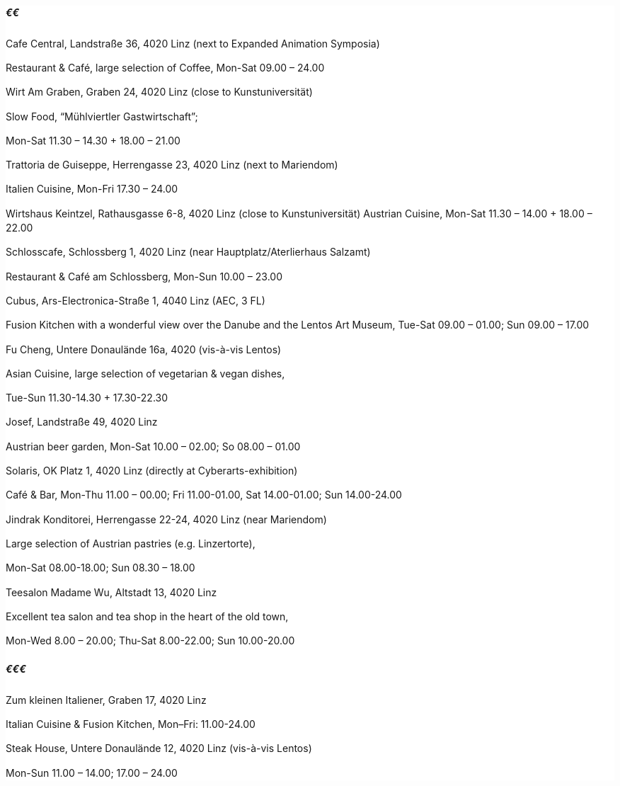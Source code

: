 ##### €€

Cafe Central, Landstraße 36, 4020 Linz (next to Expanded Animation Symposia)

Restaurant & Café, large selection of Coffee, Mon-Sat 09.00 – 24.00

Wirt Am Graben, Graben 24, 4020 Linz (close to Kunstuniversität)

Slow Food, “Mühlviertler Gastwirtschaft”;

Mon-Sat 11.30 – 14.30 + 18.00 – 21.00

Trattoria de Guiseppe, Herrengasse 23, 4020 Linz (next to Mariendom)

Italien Cuisine, Mon-Fri 17.30 – 24.00

Wirtshaus Keintzel, Rathausgasse 6-8, 4020 Linz (close to Kunstuniversität)
Austrian Cuisine, Mon-Sat 11.30 – 14.00 + 18.00 – 22.00

Schlosscafe, Schlossberg 1, 4020 Linz (near Hauptplatz/Aterlierhaus Salzamt)

Restaurant & Café am Schlossberg, Mon-Sun 10.00 – 23.00

Cubus, Ars-Electronica-Straße 1, 4040 Linz (AEC, 3 FL)

Fusion Kitchen with a wonderful view over the Danube and the Lentos Art Museum,
Tue-Sat 09.00 – 01.00; Sun 09.00 – 17.00

Fu Cheng, Untere Donaulände 16a, 4020 (vis-à-vis Lentos)

Asian Cuisine, large selection of vegetarian & vegan dishes,

Tue-Sun 11.30-14.30 + 17.30-22.30

Josef, Landstraße 49, 4020 Linz

Austrian beer garden, Mon-Sat 10.00 – 02.00; So 08.00 – 01.00

Solaris, OK Platz 1, 4020 Linz (directly at Cyberarts-exhibition)

Café & Bar, Mon-Thu 11.00 – 00.00; Fri 11.00-01.00, Sat 14.00-01.00; Sun 14.00-24.00

Jindrak Konditorei, Herrengasse 22-24, 4020 Linz (near Mariendom)

Large selection of Austrian pastries (e.g. Linzertorte),

Mon-Sat 08.00-18.00; Sun 08.30 – 18.00

Teesalon Madame Wu, Altstadt 13, 4020 Linz

Excellent tea salon and tea shop in the heart of the old town,

Mon-Wed 8.00 – 20.00; Thu-Sat 8.00-22.00; Sun 10.00-20.00

##### €€€

Zum kleinen Italiener, Graben 17, 4020 Linz

Italian Cuisine & Fusion Kitchen, Mon–Fri: 11.00-24.00

Steak House, Untere Donaulände 12, 4020 Linz (vis-à-vis Lentos)

Mon-Sun 11.00 – 14.00; 17.00 – 24.00

